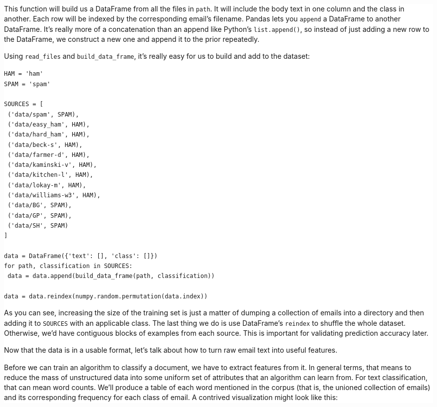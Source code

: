 
This function will build us a DataFrame from all the files in `path`. It will
include the body text in one column and the class in another. Each row will be
indexed by the corresponding email’s filename. Pandas lets you `append` a
DataFrame to another DataFrame. It’s really more of a concatenation than an
append like Python’s `list.append()`, so instead of just adding a new row to
the DataFrame, we construct a new one and append it to the prior repeatedly.

Using `read_files` and `build_data_frame`, it’s really easy for us to build and
add to the dataset:

```
HAM = 'ham'
SPAM = 'spam'

SOURCES = [
 ('data/spam', SPAM),
 ('data/easy_ham', HAM),
 ('data/hard_ham', HAM),
 ('data/beck-s', HAM),
 ('data/farmer-d', HAM),
 ('data/kaminski-v', HAM),
 ('data/kitchen-l', HAM),
 ('data/lokay-m', HAM),
 ('data/williams-w3', HAM),
 ('data/BG', SPAM),
 ('data/GP', SPAM),
 ('data/SH', SPAM)
]

data = DataFrame({'text': [], 'class': []})
for path, classification in SOURCES:
 data = data.append(build_data_frame(path, classification))

data = data.reindex(numpy.random.permutation(data.index))

```

As you can see, increasing the size of the training set is just a matter of
dumping a collection of emails into a directory and then adding it to `SOURCES`
with an applicable class. The last thing we do is use DataFrame’s `reindex` to
shuffle the whole dataset. Otherwise, we’d have contiguous blocks of examples
from each source. This is important for validating prediction accuracy later.

Now that the data is in a usable format, let’s talk about how to turn raw email
text into useful features.

Before we can train an algorithm to classify a document, we have to extract
features from it. In general terms, that means to reduce the mass of
unstructured data into some uniform set of attributes that an algorithm can
learn from. For text classification, that can mean word counts. We’ll produce a
table of each word mentioned in the corpus (that is, the unioned collection of
emails) and its corresponding frequency for each class of email. A contrived
visualization might look like this:
